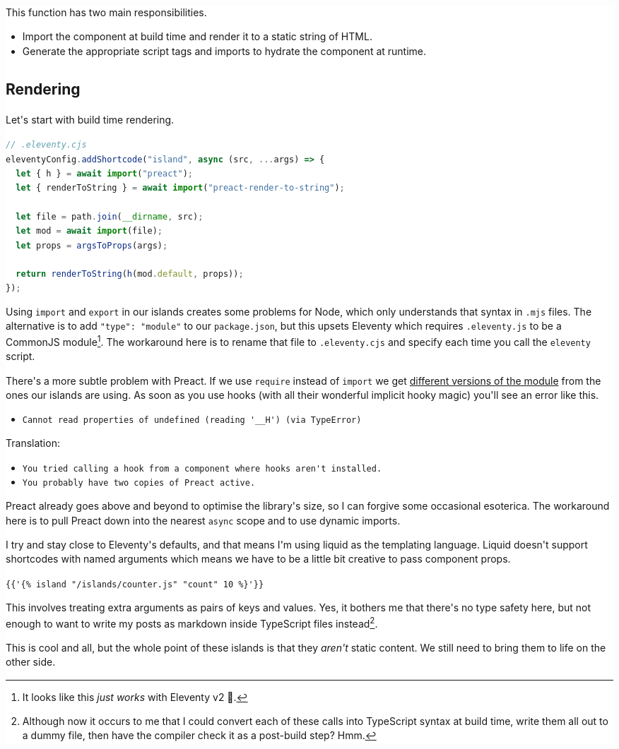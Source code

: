 This function has two main responsibilities.
- Import the component at build time and render it to a static string of HTML.
- Generate the appropriate script tags and imports to hydrate the component at runtime.

## Rendering

Let's start with build time rendering.

```js
// .eleventy.cjs
eleventyConfig.addShortcode("island", async (src, ...args) => {
  let { h } = await import("preact");
  let { renderToString } = await import("preact-render-to-string");

  let file = path.join(__dirname, src);
  let mod = await import(file);
  let props = argsToProps(args);

  return renderToString(h(mod.default, props));
});
```

Using `import` and `export` in our islands creates some problems for Node, which only understands that syntax in `.mjs` files. The alternative is to add `"type": "module"` to our `package.json`, but this upsets Eleventy which requires `.eleventy.js` to be a CommonJS module[^eleventy-2]. The workaround here is to rename that file to `.eleventy.cjs` and specify each time you call the `eleventy` script.

There's a more subtle problem with Preact. If we use `require` instead of `import` we get [different versions of the module](https://github.com/preactjs/preact/blob/dec4d42aeb16e8ee12a3196b7cfae18f6af0c1fd/package.json#L7-L8) from the ones our islands are using. As soon as you use hooks (with all their wonderful implicit hooky magic) you'll see an error like this.

* `Cannot read properties of undefined (reading '__H') (via TypeError)`

Translation:

* `You tried calling a hook from a component where hooks aren't installed.`
* `You probably have two copies of Preact active.`

Preact already goes above and beyond to optimise the library's size, so I can forgive some occasional esoterica. The workaround here is to pull Preact down into the nearest `async` scope and to use dynamic imports.

I try and stay close to Eleventy's defaults, and that means I'm using liquid as the templating language. Liquid doesn't support shortcodes with named arguments which means we have to be a little bit creative to pass component props.

```liquid
{{'{% island "/islands/counter.js" "count" 10 %}'}}
```

This involves treating extra arguments as pairs of keys and values. Yes, it bothers me that there's no type safety here, but not enough to want to write my posts as markdown inside TypeScript files instead[^safe-islands].

This is cool and all, but the whole point of these islands is that they _aren't_ static content. We still need to bring them to life on the other side.


[^button]: `<button onclick="this.textContent -= -1">0</button>`. Don't let something as practical as common sense stop you from bypassing JavaScript's lopsided coercion rules to do addition with minus signs.
[^eleventy-2]: It looks like this _just works_ with Eleventy v2 👏.
[^scripts-hack]: As I wrote this I realised you could totally hack it with two script tags. The first would render the component, but would have an [invalid `type` attribute](https://developer.mozilla.org/en-US/docs/Web/HTML/Element/script/type) so that the browser would ignore it. The second script would create the intersection observer and enable the first script when the island came into view. Hmm.
[^tsc-magic]: No, I do not want to figure out what magic is required to use the [TypeScript Compiler API](https://github.com/microsoft/TypeScript/wiki/Using-the-Compiler-API) to trigger incremental builds from inside an `eleventy.before` hook.
[^is-land-tags]: This is kinda cool because the `<is-land>` tag doesn't need to be replaced, the browser understands it as a custom element at runtime.
[^safe-islands]: Although now it occurs to me that I could convert each of these calls into TypeScript syntax at build time, write them all out to a dummy file, then have the compiler check it as a post-build step? Hmm.